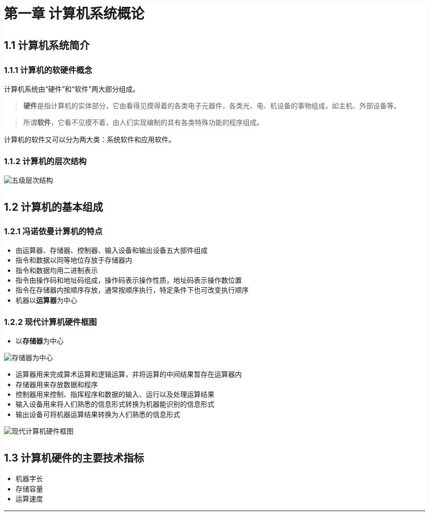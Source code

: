 # 第一章 计算机系统概论

## 1.1 计算机系统简介

### 1.1.1 计算机的软硬件概念

计算机系统由“硬件”和“软件”两大部分组成。

> **硬件**是指计算机的实体部分，它由看得见摸得着的各类电子元器件，各类光、电、机设备的事物组成，如主机、外部设备等。

> 所谓**软件**，它看不见摸不着，由人们实现编制的具有各类特殊功能的程序组成。

计算机的软件又可以分为两大类：系统软件和应用软件。

### 1.1.2 计算机的层次结构

![五级层次结构](https://file.peteralbus.com/assets/blog/imgs/blogimg/private/co_01.png)

## 1.2 计算机的基本组成

### 1.2.1 冯诺依曼计算机的特点

+ 由运算器、存储器、控制器、输入设备和输出设备五大部件组成
+ 指令和数据以同等地位存放于存储器内
+ 指令和数据均用二进制表示
+ 指令由操作码和地址码组成，操作码表示操作性质，地址码表示操作数位置
+ 指令在存储器内按顺序存放，通常按顺序执行，特定条件下也可改变执行顺序
+ 机器以**运算器**为中心

### 1.2.2 现代计算机硬件框图

+ 以**存储器**为中心

![存储器为中心](https://file.peteralbus.com/assets/blog/imgs/blogimg/private/co_03.png)

+ 运算器用来完成算术运算和逻辑运算，并将运算的中间结果暂存在运算器内
+ 存储器用来存放数据和程序
+ 控制器用来控制、指挥程序和数据的输入、运行以及处理运算结果
+ 输入设备用来将人们熟悉的信息形式转换为机器能识别的信息形式
+ 输出设备可将机器运算结果转换为人们熟悉的信息形式

![现代计算机硬件框图](https://file.peteralbus.com/assets/blog/imgs/blogimg/private/co_02.png)

## 1.3 计算机硬件的主要技术指标

+ 机器字长
+ 存储容量
+ 运算速度

---
